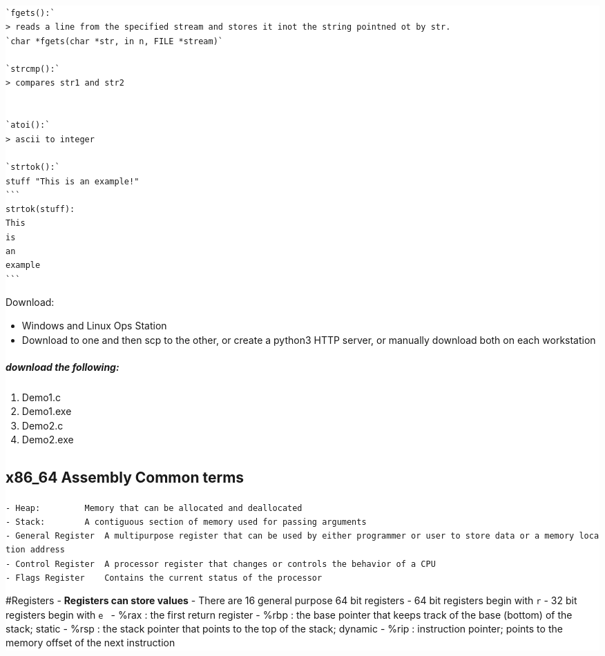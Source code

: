 	`fgets():`
	> reads a line from the specified stream and stores it inot the string pointned ot by str.
	`char *fgets(char *str, in n, FILE *stream)`

	`strcmp():`
	> compares str1 and str2


	`atoi():`
	> ascii to integer

	`strtok():`
	stuff "This is an example!"
	```
	strtok(stuff):
	This
	is
	an
	example
	```



Download:
- Windows and Linux Ops Station
- Download to one and then scp to the other, or create a python3 HTTP server, or manually download both on each workstation
##### download the following:

1. Demo1.c
2. Demo1.exe
3. Demo2.c
4. Demo2.exe






## x86_64 Assembly Common terms

	- Heap:			Memory that can be allocated and deallocated
	- Stack:		A contiguous section of memory used for passing arguments
	- General Register	A multipurpose register that can be used by either programmer or user to store data or a memory location address
	- Control Register	A processor register that changes or controls the behavior of a CPU
	- Flags Register	Contains the current status of the processor


#Registers
	 - **Registers can store values**
	 - There are 16 general purpose 64 bit registers
	 - 64 bit registers begin with `r`
	 - 32 bit registers begin with `e
	 `
	- %rax	:	the first return register
	- %rbp	:	the base pointer that keeps track of the base (bottom) of the stack; static
	- %rsp	:	the stack pointer that points to the top of the stack; dynamic
	- %rip	:	instruction pointer; points to the memory offset of the next instruction
 